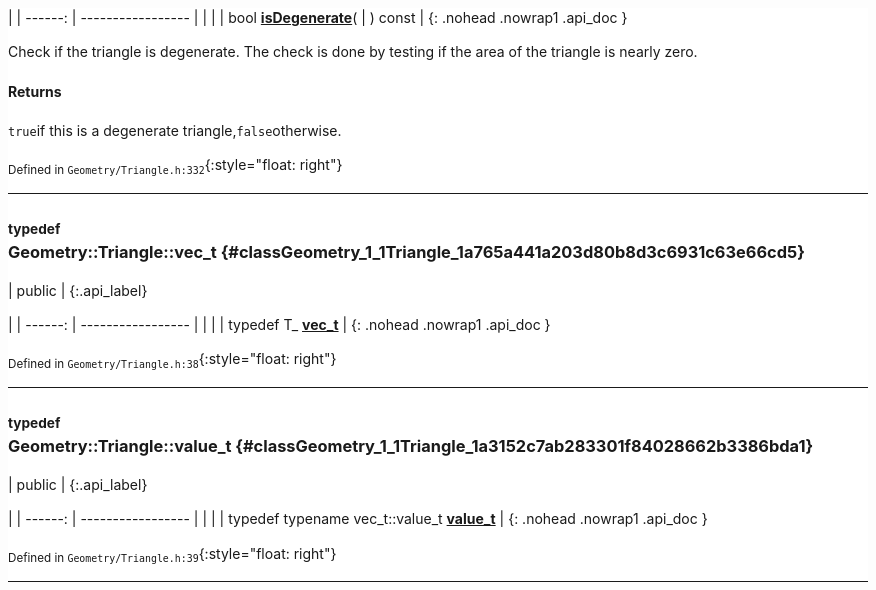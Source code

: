 |
| ------: | ----------------- |
|  |
| bool **[isDegenerate](#classGeometry_1_1Triangle_1a3a83a6329219190af70fd38ad46f5d5c)**( |  ) const |
{: .nohead .nowrap1 .api_doc }



Check if the triangle is degenerate. The check is done by testing if the area of the triangle is nearly zero.


#### Returns
`true`if this is a degenerate triangle,`false`otherwise.





<sub>Defined in `Geometry/Triangle.h:332`</sub>{:style="float: right"}

-------------------------------------------------------------------

### <small>typedef</small><br/> Geometry::Triangle::vec_t {#classGeometry_1_1Triangle_1a765a441a203d80b8d3c6931c63e66cd5}

| public |
{:.api_label}

|
| ------: | ----------------- |
|  |
| typedef T_ **[vec_t](#classGeometry_1_1Triangle_1a765a441a203d80b8d3c6931c63e66cd5)**  |
{: .nohead .nowrap1 .api_doc }





<sub>Defined in `Geometry/Triangle.h:38`</sub>{:style="float: right"}

-------------------------------------------------------------------

### <small>typedef</small><br/> Geometry::Triangle::value_t {#classGeometry_1_1Triangle_1a3152c7ab283301f84028662b3386bda1}

| public |
{:.api_label}

|
| ------: | ----------------- |
|  |
| typedef typename vec_t::value_t **[value_t](#classGeometry_1_1Triangle_1a3152c7ab283301f84028662b3386bda1)**  |
{: .nohead .nowrap1 .api_doc }





<sub>Defined in `Geometry/Triangle.h:39`</sub>{:style="float: right"}

-------------------------------------------------------------------

